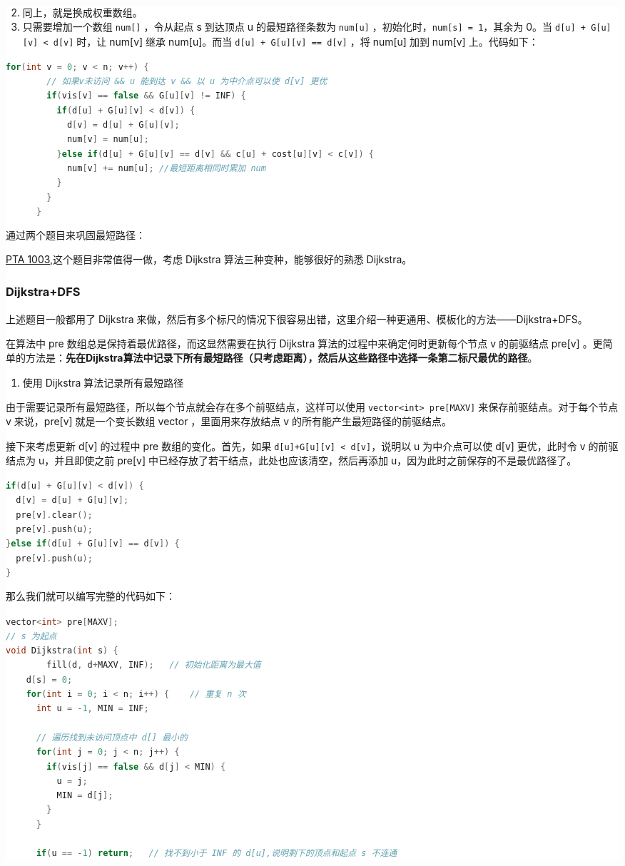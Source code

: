 2. 同上，就是换成权重数组。
3. 只需要增加一个数组 `num[]` ，令从起点 s 到达顶点 u 的最短路径条数为 `num[u]` ，初始化时，`num[s] = 1`，其余为 0。当 `d[u] + G[u][v] < d[v]` 时，让 num[v] 继承 num[u]。而当 `d[u] + G[u][v] == d[v]` ，将 num[u] 加到 num[v] 上。代码如下：

```cpp
for(int v = 0; v < n; v++) {
        // 如果v未访问 && u 能到达 v && 以 u 为中介点可以使 d[v] 更优
        if(vis[v] == false && G[u][v] != INF) {
          if(d[u] + G[u][v] < d[v]) {
            d[v] = d[u] + G[u][v];
            num[v] = num[u];
          }else if(d[u] + G[u][v] == d[v] && c[u] + cost[u][v] < c[v]) {
            num[v] += num[u]; //最短距离相同时累加 num
          }
        }
      }
```

通过两个题目来巩固最短路径：

[PTA 1003](https://github.com/Veeupup/DataStructures-Algorithms/blob/master/pta/pta_advanced_level/1003.cpp),这个题目非常值得一做，考虑 Dijkstra 算法三种变种，能够很好的熟悉 Dijkstra。



### Dijkstra+DFS

上述题目一般都用了 Dijkstra 来做，然后有多个标尺的情况下很容易出错，这里介绍一种更通用、模板化的方法——Dijkstra+DFS。

在算法中 pre 数组总是保持着最优路径，而这显然需要在执行 Dijkstra 算法的过程中来确定何时更新每个节点 v 的前驱结点 pre[v] 。更简单的方法是：**先在Dijkstra算法中记录下所有最短路径（只考虑距离），然后从这些路径中选择一条第二标尺最优的路径**。

1. 使用 Dijkstra 算法记录所有最短路径

由于需要记录所有最短路径，所以每个节点就会存在多个前驱结点，这样可以使用 `vector<int> pre[MAXV]` 来保存前驱结点。对于每个节点 v 来说，pre[v] 就是一个变长数组 vector ，里面用来存放结点 v 的所有能产生最短路径的前驱结点。

接下来考虑更新 d[v] 的过程中 pre 数组的变化。首先，如果 `d[u]+G[u][v] < d[v]`，说明以 u 为中介点可以使 d[v] 更优，此时令 v 的前驱结点为 u，并且即使之前 pre[v] 中已经存放了若干结点，此处也应该清空，然后再添加 u，因为此时之前保存的不是最优路径了。

```cpp
if(d[u] + G[u][v] < d[v]) {
  d[v] = d[u] + G[u][v];
  pre[v].clear();
  pre[v].push(u);
}else if(d[u] + G[u][v] == d[v]) {
  pre[v].push(u);
}
```

那么我们就可以编写完整的代码如下：

```cpp
vector<int> pre[MAXV];
// s 为起点
void Dijkstra(int s) {
		fill(d, d+MAXV, INF);	// 初始化距离为最大值
  	d[s] = 0;
  	for(int i = 0; i < n; i++) {	// 重复 n 次
      int u = -1, MIN = INF;
      
      // 遍历找到未访问顶点中 d[] 最小的
      for(int j = 0; j < n; j++) {
        if(vis[j] == false && d[j] < MIN) {
          u = j;
          MIN = d[j];
        }
      }
      
      if(u == -1) return;	// 找不到小于 INF 的 d[u],说明剩下的顶点和起点 s 不连通
```